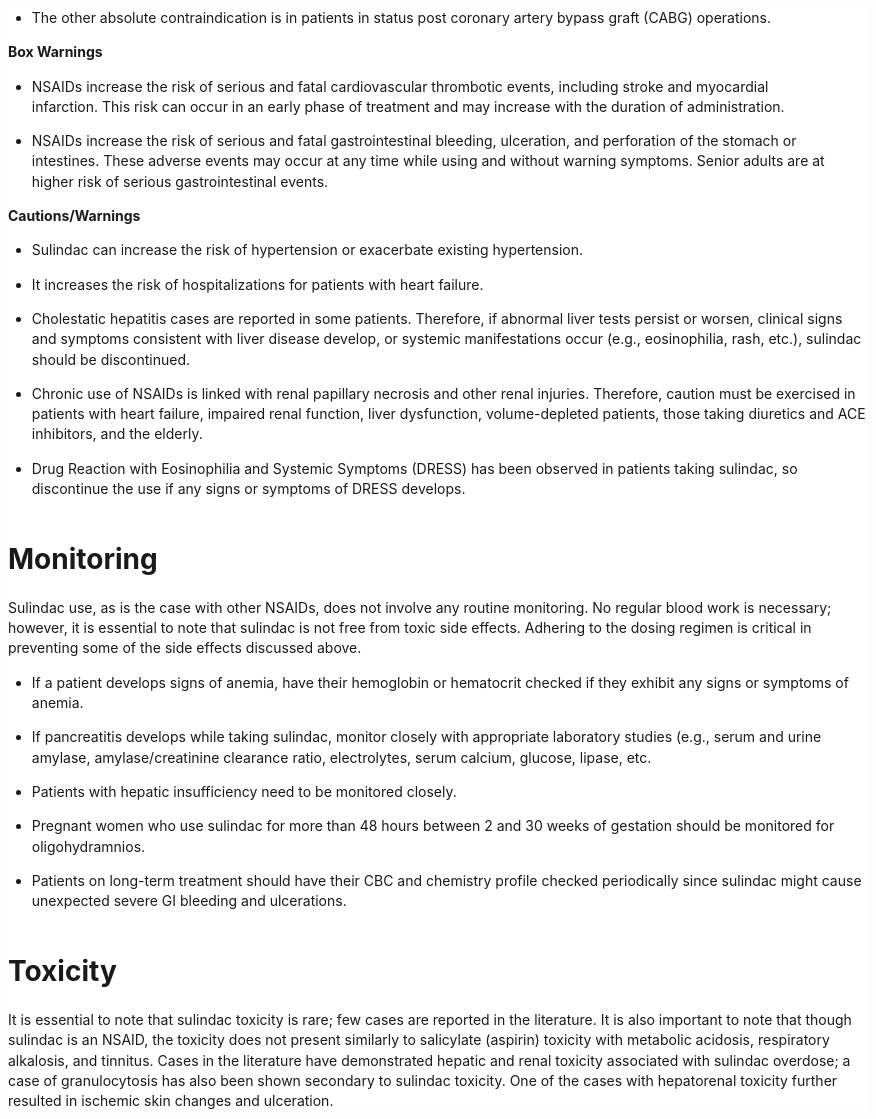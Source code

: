 - The other absolute contraindication is in patients in status post coronary artery bypass graft (CABG) operations.

**Box Warnings**

- NSAIDs increase the risk of serious and fatal cardiovascular thrombotic events, including stroke and myocardial infarction. This risk can occur in an early phase of treatment and may increase with the duration of administration.

- NSAIDs increase the risk of serious and fatal gastrointestinal bleeding, ulceration, and perforation of the stomach or intestines. These adverse events may occur at any time while using and without warning symptoms. Senior adults are at higher risk of serious gastrointestinal events.

**Cautions/Warnings**

- Sulindac can increase the risk of hypertension or exacerbate existing hypertension.

- It increases the risk of hospitalizations for patients with heart failure.

- Cholestatic hepatitis cases are reported in some patients. Therefore, if abnormal liver tests persist or worsen, clinical signs and symptoms consistent with liver disease develop, or systemic manifestations occur (e.g., eosinophilia, rash, etc.), sulindac should be discontinued.

- Chronic use of NSAIDs is linked with renal papillary necrosis and other renal injuries. Therefore, caution must be exercised in patients with heart failure, impaired renal function, liver dysfunction, volume-depleted patients, those taking diuretics and ACE inhibitors, and the elderly.

- Drug Reaction with Eosinophilia and Systemic Symptoms (DRESS) has been observed in patients taking sulindac, so discontinue the use if any signs or symptoms of DRESS develops.

# Monitoring

Sulindac use, as is the case with other NSAIDs, does not involve any routine monitoring. No regular blood work is necessary; however, it is essential to note that sulindac is not free from toxic side effects. Adhering to the dosing regimen is critical in preventing some of the side effects discussed above.

- If a patient develops signs of anemia, have their hemoglobin or hematocrit checked if they exhibit any signs or symptoms of anemia.

- If pancreatitis develops while taking sulindac, monitor closely with appropriate laboratory studies (e.g., serum and urine amylase, amylase/creatinine clearance ratio, electrolytes, serum calcium, glucose, lipase, etc.

- Patients with hepatic insufficiency need to be monitored closely.

- Pregnant women who use sulindac for more than 48 hours between 2 and 30 weeks of gestation should be monitored for oligohydramnios.

- Patients on long-term treatment should have their CBC and chemistry profile checked periodically since sulindac might cause unexpected severe GI bleeding and ulcerations.

# Toxicity

It is essential to note that sulindac toxicity is rare; few cases are reported in the literature. It is also important to note that though sulindac is an NSAID, the toxicity does not present similarly to salicylate (aspirin) toxicity with metabolic acidosis, respiratory alkalosis, and tinnitus. Cases in the literature have demonstrated hepatic and renal toxicity associated with sulindac overdose; a case of granulocytosis has also been shown secondary to sulindac toxicity. One of the cases with hepatorenal toxicity further resulted in ischemic skin changes and ulceration.
